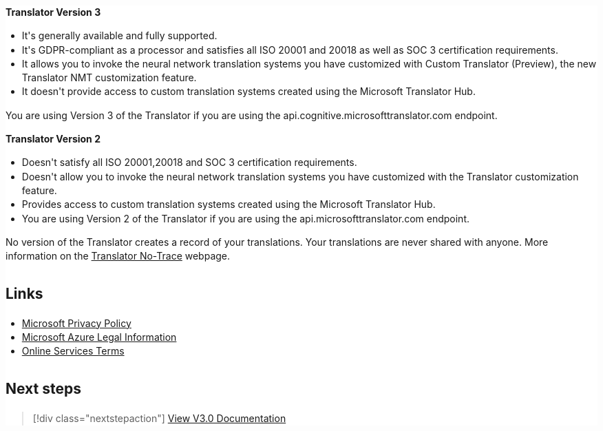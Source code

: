 **Translator Version 3**

* It's generally available and fully supported.
* It's GDPR-compliant as a processor and satisfies all ISO 20001 and 20018 as well as SOC 3 certification requirements. 
* It allows you to invoke the neural network translation systems you have customized with Custom Translator (Preview), the new Translator NMT customization feature. 
* It doesn't provide access to custom translation systems created using the Microsoft Translator Hub.

You are using Version 3 of the Translator if you are using the api.cognitive.microsofttranslator.com endpoint.

**Translator Version 2**

* Doesn't satisfy all ISO 20001,20018 and SOC 3 certification requirements. 
* Doesn't allow you to invoke the neural network translation systems you have customized with the Translator customization feature.
* Provides access to custom translation systems created using the Microsoft Translator Hub.
* You are using Version 2 of the Translator if you are using the api.microsofttranslator.com endpoint.

No version of the Translator creates a record of your translations. Your translations are never shared with anyone. More information on the [Translator No-Trace](https://www.aka.ms/NoTrace) webpage.

## Links

* [Microsoft Privacy Policy](https://privacy.microsoft.com/privacystatement)
* [Microsoft Azure Legal Information](https://azure.microsoft.com/support/legal)
* [Online Services Terms](https://www.microsoftvolumelicensing.com/DocumentSearch.aspx?Mode=3&DocumentTypeId=31)

## Next steps

> [!div class="nextstepaction"]
> [View V3.0 Documentation](reference/v3-0-reference.md)
